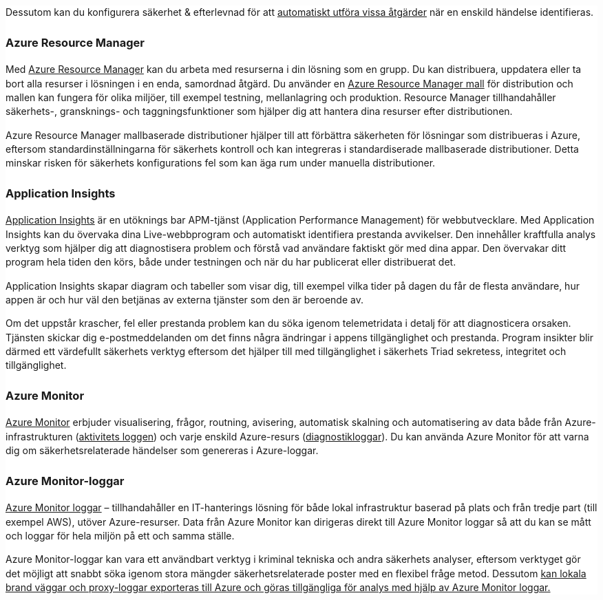 Dessutom kan du konfigurera säkerhet & efterlevnad för att [automatiskt utföra vissa åtgärder](/archive/blogs/robdavies/simple-look-at-oms-alert-remediation-with-runbooks-part-1) när en enskild händelse identifieras.

### <a name="azure-resource-manager"></a>Azure Resource Manager
Med [Azure Resource Manager](../../azure-resource-manager/management/deployment-models.md) kan du arbeta med resurserna i din lösning som en grupp. Du kan distribuera, uppdatera eller ta bort alla resurser i lösningen i en enda, samordnad åtgärd. Du använder en [Azure Resource Manager mall](/archive/blogs/canitpro/devops-basics-infrastructure-as-code-arm-templates) för distribution och mallen kan fungera för olika miljöer, till exempel testning, mellanlagring och produktion. Resource Manager tillhandahåller säkerhets-, gransknings- och taggningsfunktioner som hjälper dig att hantera dina resurser efter distributionen.

Azure Resource Manager mallbaserade distributioner hjälper till att förbättra säkerheten för lösningar som distribueras i Azure, eftersom standardinställningarna för säkerhets kontroll och kan integreras i standardiserade mallbaserade distributioner. Detta minskar risken för säkerhets konfigurations fel som kan äga rum under manuella distributioner.

### <a name="application-insights"></a>Application Insights
[Application Insights](/azure/application-insights/) är en utöknings bar APM-tjänst (Application Performance Management) för webbutvecklare. Med Application Insights kan du övervaka dina Live-webbprogram och automatiskt identifiera prestanda avvikelser. Den innehåller kraftfulla analys verktyg som hjälper dig att diagnostisera problem och förstå vad användare faktiskt gör med dina appar. Den övervakar ditt program hela tiden den körs, både under testningen och när du har publicerat eller distribuerat det.

Application Insights skapar diagram och tabeller som visar dig, till exempel vilka tider på dagen du får de flesta användare, hur appen är och hur väl den betjänas av externa tjänster som den är beroende av.

Om det uppstår krascher, fel eller prestanda problem kan du söka igenom telemetridata i detalj för att diagnosticera orsaken. Tjänsten skickar dig e-postmeddelanden om det finns några ändringar i appens tillgänglighet och prestanda. Program insikter blir därmed ett värdefullt säkerhets verktyg eftersom det hjälper till med tillgänglighet i säkerhets Triad sekretess, integritet och tillgänglighet.

### <a name="azure-monitor"></a>Azure Monitor
[Azure Monitor](/azure/monitoring-and-diagnostics/) erbjuder visualisering, frågor, routning, avisering, automatisk skalning och automatisering av data både från Azure-infrastrukturen ([aktivitets loggen](../../azure-monitor/platform/platform-logs-overview.md)) och varje enskild Azure-resurs ([diagnostikloggar](../../azure-monitor/platform/platform-logs-overview.md)). Du kan använda Azure Monitor för att varna dig om säkerhetsrelaterade händelser som genereras i Azure-loggar.

### <a name="azure-monitor-logs"></a>Azure Monitor-loggar
[Azure Monitor loggar](https://azure.microsoft.com/documentation/services/log-analytics/) – tillhandahåller en IT-hanterings lösning för både lokal infrastruktur baserad på plats och från tredje part (till exempel AWS), utöver Azure-resurser. Data från Azure Monitor kan dirigeras direkt till Azure Monitor loggar så att du kan se mått och loggar för hela miljön på ett och samma ställe.

Azure Monitor-loggar kan vara ett användbart verktyg i kriminal tekniska och andra säkerhets analyser, eftersom verktyget gör det möjligt att snabbt söka igenom stora mängder säkerhetsrelaterade poster med en flexibel fråge metod. Dessutom [kan lokala brand väggar och proxy-loggar exporteras till Azure och göras tillgängliga för analys med hjälp av Azure Monitor loggar.](../../azure-monitor/platform/agent-windows.md)
